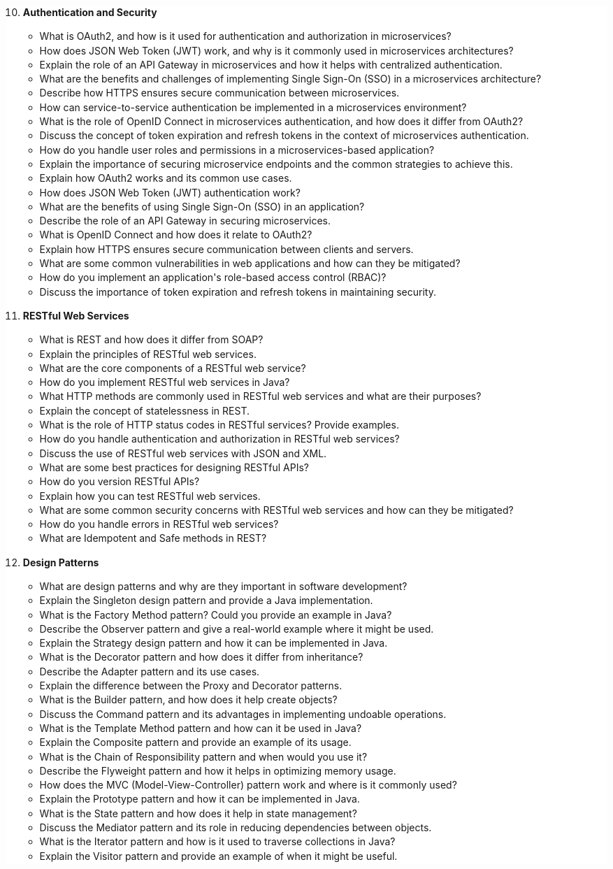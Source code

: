 10. **Authentication and Security**
    - What is OAuth2, and how is it used for authentication and authorization in microservices?
    - How does JSON Web Token (JWT) work, and why is it commonly used in microservices architectures?
    - Explain the role of an API Gateway in microservices and how it helps with centralized authentication.
    - What are the benefits and challenges of implementing Single Sign-On (SSO) in a microservices architecture?
    - Describe how HTTPS ensures secure communication between microservices.
    - How can service-to-service authentication be implemented in a microservices environment?
    - What is the role of OpenID Connect in microservices authentication, and how does it differ from OAuth2?
    - Discuss the concept of token expiration and refresh tokens in the context of microservices authentication.
    - How do you handle user roles and permissions in a microservices-based application?
    - Explain the importance of securing microservice endpoints and the common strategies to achieve this.
    - Explain how OAuth2 works and its common use cases.
    - How does JSON Web Token (JWT) authentication work?
    - What are the benefits of using Single Sign-On (SSO) in an application?
    - Describe the role of an API Gateway in securing microservices.
    - What is OpenID Connect and how does it relate to OAuth2?
    - Explain how HTTPS ensures secure communication between clients and servers.
    - What are some common vulnerabilities in web applications and how can they be mitigated?
    - How do you implement an application's role-based access control (RBAC)?
    - Discuss the importance of token expiration and refresh tokens in maintaining security.

11. **RESTful Web Services**
    - What is REST and how does it differ from SOAP?
    - Explain the principles of RESTful web services.
    - What are the core components of a RESTful web service?
    - How do you implement RESTful web services in Java?
    - What HTTP methods are commonly used in RESTful web services and what are their purposes?
    - Explain the concept of statelessness in REST.
    - What is the role of HTTP status codes in RESTful services? Provide examples.
    - How do you handle authentication and authorization in RESTful web services?
    - Discuss the use of RESTful web services with JSON and XML.
    - What are some best practices for designing RESTful APIs?
    - How do you version RESTful APIs?
    - Explain how you can test RESTful web services.
    - What are some common security concerns with RESTful web services and how can they be mitigated?
    - How do you handle errors in RESTful web services?
    - What are Idempotent and Safe methods in REST?

12. **Design Patterns**
    - What are design patterns and why are they important in software development?
    - Explain the Singleton design pattern and provide a Java implementation.
    - What is the Factory Method pattern? Could you provide an example in Java?
    - Describe the Observer pattern and give a real-world example where it might be used.
    - Explain the Strategy design pattern and how it can be implemented in Java.
    - What is the Decorator pattern and how does it differ from inheritance?
    - Describe the Adapter pattern and its use cases.
    - Explain the difference between the Proxy and Decorator patterns.
    - What is the Builder pattern, and how does it help create objects?
    - Discuss the Command pattern and its advantages in implementing undoable operations.
    - What is the Template Method pattern and how can it be used in Java?
    - Explain the Composite pattern and provide an example of its usage.
    - What is the Chain of Responsibility pattern and when would you use it?
    - Describe the Flyweight pattern and how it helps in optimizing memory usage.
    - How does the MVC (Model-View-Controller) pattern work and where is it commonly used?
    - Explain the Prototype pattern and how it can be implemented in Java.
    - What is the State pattern and how does it help in state management?
    - Discuss the Mediator pattern and its role in reducing dependencies between objects.
    - What is the Iterator pattern and how is it used to traverse collections in Java?
    - Explain the Visitor pattern and provide an example of when it might be useful.
